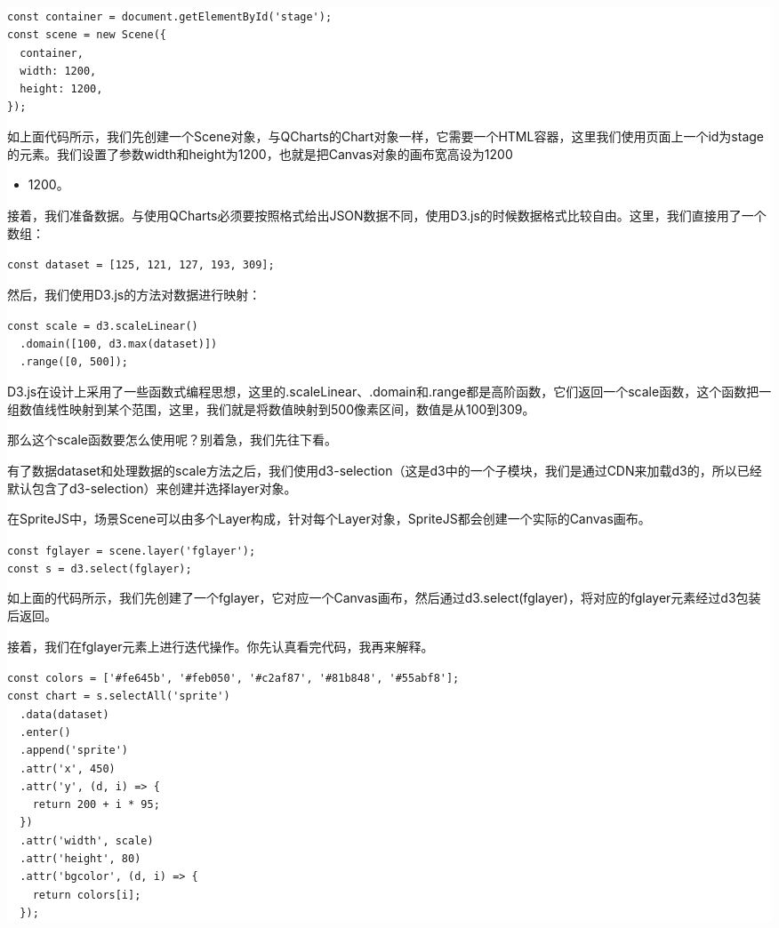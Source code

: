     
    const container = document.getElementById('stage');
    const scene = new Scene({
      container,
      width: 1200,
      height: 1200,
    });
    
    

如上面代码所示，我们先创建一个Scene对象，与QCharts的Chart对象一样，它需要一个HTML容器，这里我们使用页面上一个id为stage的元素。我们设置了参数width和height为1200，也就是把Canvas对象的画布宽高设为1200
* 1200。

接着，我们准备数据。与使用QCharts必须要按照格式给出JSON数据不同，使用D3.js的时候数据格式比较自由。这里，我们直接用了一个数组：

    
    
    const dataset = [125, 121, 127, 193, 309];
    
    

然后，我们使用D3.js的方法对数据进行映射：

    
    
    const scale = d3.scaleLinear()
      .domain([100, d3.max(dataset)])
      .range([0, 500]);
    
    

D3.js在设计上采用了一些函数式编程思想，这里的.scaleLinear、.domain和.range都是高阶函数，它们返回一个scale函数，这个函数把一组数值线性映射到某个范围，这里，我们就是将数值映射到500像素区间，数值是从100到309。

那么这个scale函数要怎么使用呢？别着急，我们先往下看。

有了数据dataset和处理数据的scale方法之后，我们使用d3-selection（这是d3中的一个子模块，我们是通过CDN来加载d3的，所以已经默认包含了d3-selection）来创建并选择layer对象。

在SpriteJS中，场景Scene可以由多个Layer构成，针对每个Layer对象，SpriteJS都会创建一个实际的Canvas画布。

    
    
    const fglayer = scene.layer('fglayer');
    const s = d3.select(fglayer);
    

如上面的代码所示，我们先创建了一个fglayer，它对应一个Canvas画布，然后通过d3.select(fglayer)，将对应的fglayer元素经过d3包装后返回。

接着，我们在fglayer元素上进行迭代操作。你先认真看完代码，我再来解释。

    
    
    const colors = ['#fe645b', '#feb050', '#c2af87', '#81b848', '#55abf8'];
    const chart = s.selectAll('sprite')
      .data(dataset)
      .enter()
      .append('sprite')
      .attr('x', 450)
      .attr('y', (d, i) => {
        return 200 + i * 95;
      })
      .attr('width', scale)
      .attr('height', 80)
      .attr('bgcolor', (d, i) => {
        return colors[i];
      });
    